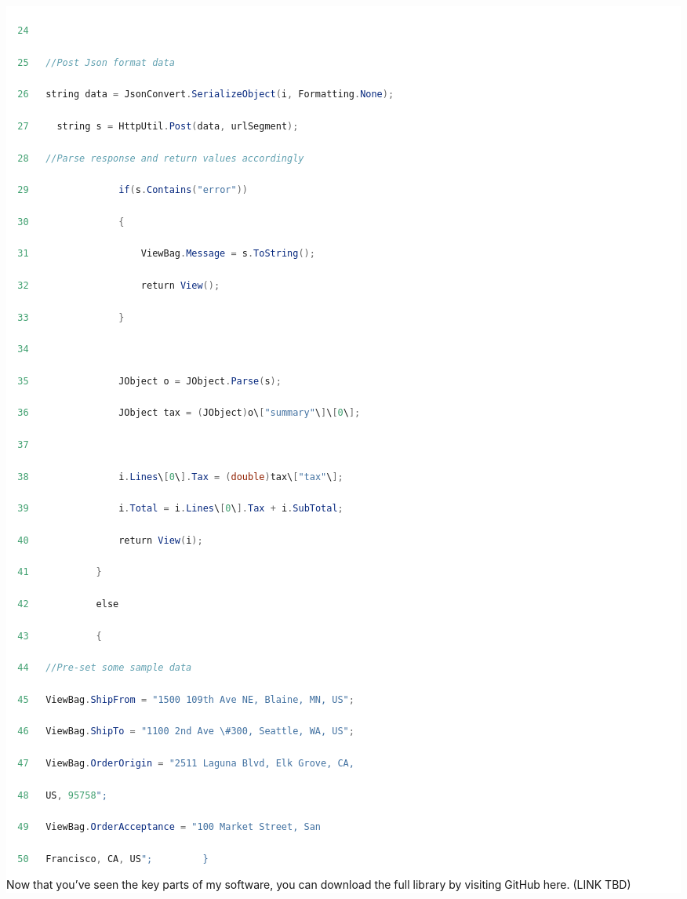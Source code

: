 ```c#

  24    

  25   //Post Json format data

  26   string data = JsonConvert.SerializeObject(i, Formatting.None);

  27     string s = HttpUtil.Post(data, urlSegment);

  28   //Parse response and return values accordingly

  29                if(s.Contains("error"))

  30                {

  31                    ViewBag.Message = s.ToString();

  32                    return View();

  33                }

  34                

  35                JObject o = JObject.Parse(s);

  36                JObject tax = (JObject)o\["summary"\]\[0\];

  37                

  38                i.Lines\[0\].Tax = (double)tax\["tax"\];

  39                i.Total = i.Lines\[0\].Tax + i.SubTotal;

  40                return View(i);

  41            }

  42            else

  43            {

  44   //Pre-set some sample data

  45   ViewBag.ShipFrom = "1500 109th Ave NE, Blaine, MN, US";

  46   ViewBag.ShipTo = "1100 2nd Ave \#300, Seattle, WA, US";

  47   ViewBag.OrderOrigin = "2511 Laguna Blvd, Elk Grove, CA,  

  48   US, 95758";

  49   ViewBag.OrderAcceptance = "100 Market Street, San

  50   Francisco, CA, US";         } 
```

Now that you’ve seen the key parts of my software, you can download the full library by visiting GitHub here. (LINK TBD)
